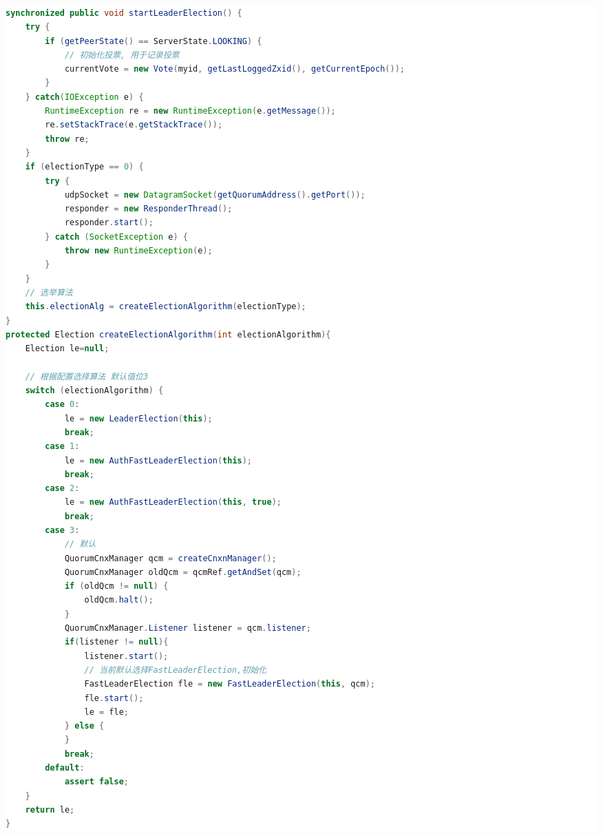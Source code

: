 ~~~java
synchronized public void startLeaderElection() {
    try {
        if (getPeerState() == ServerState.LOOKING) {
            // 初始化投票, 用于记录投票
            currentVote = new Vote(myid, getLastLoggedZxid(), getCurrentEpoch());
        }
    } catch(IOException e) {
        RuntimeException re = new RuntimeException(e.getMessage());
        re.setStackTrace(e.getStackTrace());
        throw re;
    } 
    if (electionType == 0) {
        try {
            udpSocket = new DatagramSocket(getQuorumAddress().getPort());
            responder = new ResponderThread();
            responder.start();
        } catch (SocketException e) {
            throw new RuntimeException(e);
        }
    }
    // 选举算法
    this.electionAlg = createElectionAlgorithm(electionType);
}
protected Election createElectionAlgorithm(int electionAlgorithm){
    Election le=null;

    // 根据配置选择算法 默认值位3
    switch (electionAlgorithm) {
        case 0:
            le = new LeaderElection(this);
            break;
        case 1:
            le = new AuthFastLeaderElection(this);
            break;
        case 2:
            le = new AuthFastLeaderElection(this, true);
            break;
        case 3:
            // 默认 
            QuorumCnxManager qcm = createCnxnManager();
            QuorumCnxManager oldQcm = qcmRef.getAndSet(qcm);
            if (oldQcm != null) { 
                oldQcm.halt();
            }
            QuorumCnxManager.Listener listener = qcm.listener;
            if(listener != null){
                listener.start();
                // 当前默认选择FastLeaderElection,初始化
                FastLeaderElection fle = new FastLeaderElection(this, qcm);
                fle.start();
                le = fle;
            } else { 
            }
            break;
        default:
            assert false;
    }
    return le;
}
~~~
